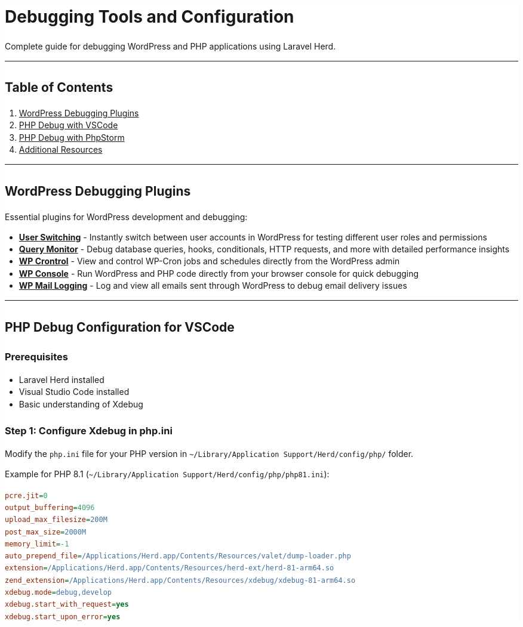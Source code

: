 # Debugging Tools and Configuration

Complete guide for debugging WordPress and PHP applications using Laravel Herd.

---

## Table of Contents

1. [WordPress Debugging Plugins](#wordpress-debugging-plugins)
2. [PHP Debug with VSCode](#php-debug-configuration-for-vscode)
3. [PHP Debug with PhpStorm](#php-debug-configuration-for-phpstorm)
4. [Additional Resources](#additional-resources)

---

## WordPress Debugging Plugins

Essential plugins for WordPress development and debugging:

- **[User Switching](https://wordpress.org/plugins/user-switching/)** - Instantly switch between user accounts in WordPress for testing different user roles and permissions
- **[Query Monitor](https://wordpress.org/plugins/query-monitor/)** - Debug database queries, hooks, conditionals, HTTP requests, and more with detailed performance insights
- **[WP Crontrol](https://wordpress.org/plugins/wp-crontrol/)** - View and control WP-Cron jobs and schedules directly from the WordPress admin
- **[WP Console](https://wordpress.org/plugins/wp-console/)** - Run WordPress and PHP code directly from your browser console for quick debugging
- **[WP Mail Logging](https://wordpress.org/plugins/wp-mail-logging/)** - Log and view all emails sent through WordPress to debug email delivery issues

---

## PHP Debug Configuration for VSCode

### Prerequisites

- Laravel Herd installed
- Visual Studio Code installed
- Basic understanding of Xdebug

### Step 1: Configure Xdebug in php.ini

Modify the `php.ini` file for your PHP version in `~/Library/Application Support/Herd/config/php/` folder.

Example for PHP 8.1 (`~/Library/Application Support/Herd/config/php/php81.ini`):

```ini
pcre.jit=0
output_buffering=4096
upload_max_filesize=200M
post_max_size=2000M
memory_limit=-1
auto_prepend_file=/Applications/Herd.app/Contents/Resources/valet/dump-loader.php
extension=/Applications/Herd.app/Contents/Resources/herd-ext/herd-81-arm64.so
zend_extension=/Applications/Herd.app/Contents/Resources/xdebug/xdebug-81-arm64.so
xdebug.mode=debug,develop
xdebug.start_with_request=yes
xdebug.start_upon_error=yes
```
